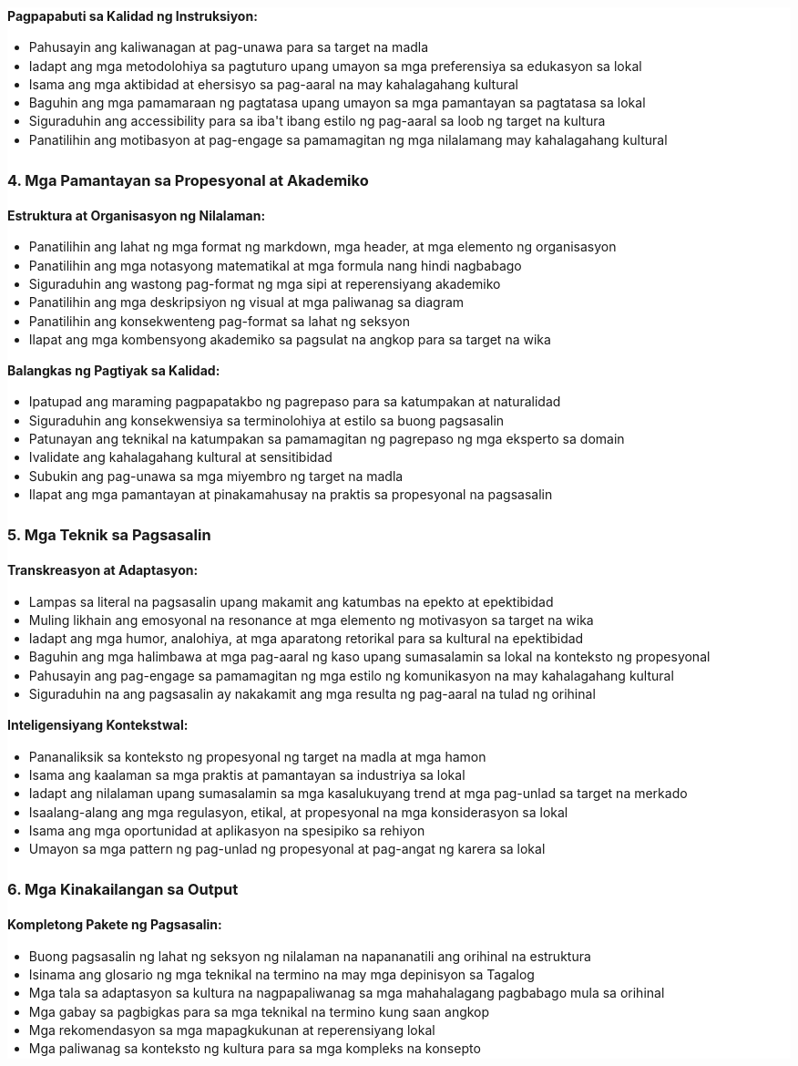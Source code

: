 **Pagpapabuti sa Kalidad ng Instruksiyon:**
- Pahusayin ang kaliwanagan at pag-unawa para sa target na madla
- Iadapt ang mga metodolohiya sa pagtuturo upang umayon sa mga preferensiya sa edukasyon sa lokal
- Isama ang mga aktibidad at ehersisyo sa pag-aaral na may kahalagahang kultural
- Baguhin ang mga pamamaraan ng pagtatasa upang umayon sa mga pamantayan sa pagtatasa sa lokal
- Siguraduhin ang accessibility para sa iba't ibang estilo ng pag-aaral sa loob ng target na kultura
- Panatilihin ang motibasyon at pag-engage sa pamamagitan ng mga nilalamang may kahalagahang kultural

### 4. Mga Pamantayan sa Propesyonal at Akademiko
**Estruktura at Organisasyon ng Nilalaman:**
- Panatilihin ang lahat ng mga format ng markdown, mga header, at mga elemento ng organisasyon
- Panatilihin ang mga notasyong matematikal at mga formula nang hindi nagbabago
- Siguraduhin ang wastong pag-format ng mga sipi at reperensiyang akademiko
- Panatilihin ang mga deskripsiyon ng visual at mga paliwanag sa diagram
- Panatilihin ang konsekwenteng pag-format sa lahat ng seksyon
- Ilapat ang mga kombensyong akademiko sa pagsulat na angkop para sa target na wika

**Balangkas ng Pagtiyak sa Kalidad:**
- Ipatupad ang maraming pagpapatakbo ng pagrepaso para sa katumpakan at naturalidad
- Siguraduhin ang konsekwensiya sa terminolohiya at estilo sa buong pagsasalin
- Patunayan ang teknikal na katumpakan sa pamamagitan ng pagrepaso ng mga eksperto sa domain
- Ivalidate ang kahalagahang kultural at sensitibidad
- Subukin ang pag-unawa sa mga miyembro ng target na madla
- Ilapat ang mga pamantayan at pinakamahusay na praktis sa propesyonal na pagsasalin

### 5. Mga Teknik sa Pagsasalin
**Transkreasyon at Adaptasyon:**
- Lampas sa literal na pagsasalin upang makamit ang katumbas na epekto at epektibidad
- Muling likhain ang emosyonal na resonance at mga elemento ng motivasyon sa target na wika
- Iadapt ang mga humor, analohiya, at mga aparatong retorikal para sa kultural na epektibidad
- Baguhin ang mga halimbawa at mga pag-aaral ng kaso upang sumasalamin sa lokal na konteksto ng propesyonal
- Pahusayin ang pag-engage sa pamamagitan ng mga estilo ng komunikasyon na may kahalagahang kultural
- Siguraduhin na ang pagsasalin ay nakakamit ang mga resulta ng pag-aaral na tulad ng orihinal

**Inteligensiyang Kontekstwal:**
- Pananaliksik sa konteksto ng propesyonal ng target na madla at mga hamon
- Isama ang kaalaman sa mga praktis at pamantayan sa industriya sa lokal
- Iadapt ang nilalaman upang sumasalamin sa mga kasalukuyang trend at mga pag-unlad sa target na merkado
- Isaalang-alang ang mga regulasyon, etikal, at propesyonal na mga konsiderasyon sa lokal
- Isama ang mga oportunidad at aplikasyon na spesipiko sa rehiyon
- Umayon sa mga pattern ng pag-unlad ng propesyonal at pag-angat ng karera sa lokal

### 6. Mga Kinakailangan sa Output
**Kompletong Pakete ng Pagsasalin:**
- Buong pagsasalin ng lahat ng seksyon ng nilalaman na napananatili ang orihinal na estruktura
- Isinama ang glosario ng mga teknikal na termino na may mga depinisyon sa Tagalog
- Mga tala sa adaptasyon sa kultura na nagpapaliwanag sa mga mahahalagang pagbabago mula sa orihinal
- Mga gabay sa pagbigkas para sa mga teknikal na termino kung saan angkop
- Mga rekomendasyon sa mga mapagkukunan at reperensiyang lokal
- Mga paliwanag sa konteksto ng kultura para sa mga kompleks na konsepto
